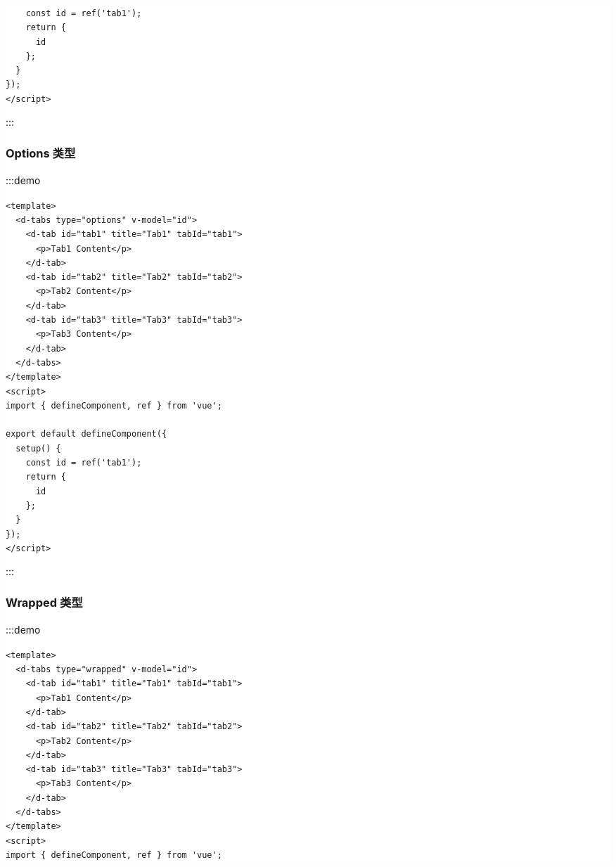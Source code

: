 ```vue
    const id = ref('tab1');
    return {
      id
    };
  }
});
</script>
```

:::

### Options 类型

:::demo

```vue
<template>
  <d-tabs type="options" v-model="id">
    <d-tab id="tab1" title="Tab1" tabId="tab1">
      <p>Tab1 Content</p>
    </d-tab>
    <d-tab id="tab2" title="Tab2" tabId="tab2">
      <p>Tab2 Content</p>
    </d-tab>
    <d-tab id="tab3" title="Tab3" tabId="tab3">
      <p>Tab3 Content</p>
    </d-tab>
  </d-tabs>
</template>
<script>
import { defineComponent, ref } from 'vue';

export default defineComponent({
  setup() {
    const id = ref('tab1');
    return {
      id
    };
  }
});
</script>
```

:::

### Wrapped 类型

:::demo

```vue
<template>
  <d-tabs type="wrapped" v-model="id">
    <d-tab id="tab1" title="Tab1" tabId="tab1">
      <p>Tab1 Content</p>
    </d-tab>
    <d-tab id="tab2" title="Tab2" tabId="tab2">
      <p>Tab2 Content</p>
    </d-tab>
    <d-tab id="tab3" title="Tab3" tabId="tab3">
      <p>Tab3 Content</p>
    </d-tab>
  </d-tabs>
</template>
<script>
import { defineComponent, ref } from 'vue';

```
